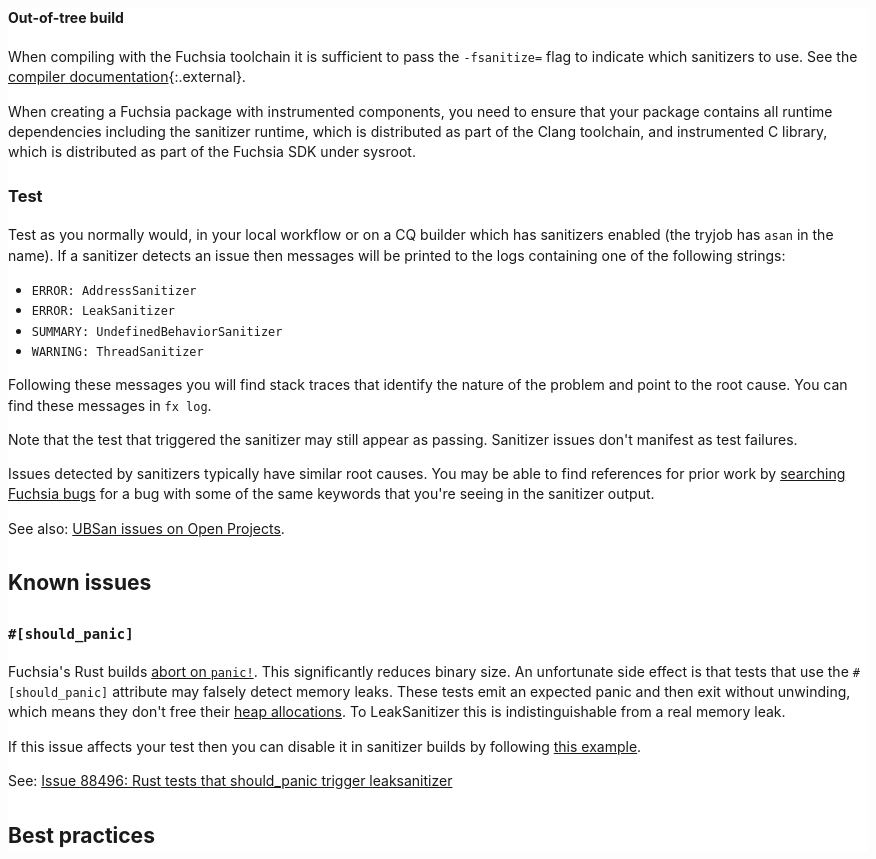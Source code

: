 #### Out-of-tree build

When compiling with the Fuchsia toolchain it is sufficient to pass the
`-fsanitize=` flag to indicate which sanitizers to use.
See the [compiler documentation][fsanitize]{:.external}.

When creating a Fuchsia package with instrumented components, you need to
ensure that your package contains all runtime dependencies including the
sanitizer runtime, which is distributed as part of the Clang toolchain, and
instrumented C library, which is distributed as part of the Fuchsia SDK
under sysroot.

### Test

Test as you normally would, in your local workflow or on a CQ builder which has
sanitizers enabled (the tryjob has `asan` in the name). If a sanitizer detects
an issue then messages will be printed to the logs containing one of the
following strings:

*   `ERROR: AddressSanitizer`
*   `ERROR: LeakSanitizer`
*   `SUMMARY: UndefinedBehaviorSanitizer`
*   `WARNING: ThreadSanitizer`

Following these messages you will find stack traces that identify the nature of
the problem and point to the root cause. You can find these messages in
`fx log`.

Note that the test that triggered the sanitizer may still appear as passing.
Sanitizer issues don't manifest as test failures.

Issues detected by sanitizers typically have similar root causes. You may be
able to find references for prior work by [searching Fuchsia bugs][fxb] for a
bug with some of the same keywords that you're seeing in the sanitizer output.

See also: [UBSan issues on Open Projects][ubsan-open-project].

## Known issues

### `#[should_panic]`

Fuchsia's Rust builds [abort on `panic!`][rust-panic-abort]. This significantly
reduces binary size. An unfortunate side effect is that tests that use the
`#[should_panic]` attribute may falsely detect memory leaks. These tests emit an
expected panic and then exit without unwinding, which means they don't free
their [heap allocations][rust-heap]. To LeakSanitizer this is indistinguishable
from a real memory leak.

If this issue affects your test then you can disable it in sanitizer builds by
following [this example][fxr605381].

See: [Issue 88496: Rust tests that should_panic trigger leaksanitizer][fxb88496]

## Best practices


[asan-conditional]: https://clang.llvm.org/docs/AddressSanitizer.html#conditional-compilation-with-has-feature-address-sanitizer
[asan-disabling]: https://clang.llvm.org/docs/AddressSanitizer.html#disabling-instrumentation-with-attribute-no-sanitize-address
[enable-pmm-checker]:  /docs/gen/boot-options.md#kernel_pmm_checker_enable_bool
[ffi]: https://doc.rust-lang.org/nomicon/ffi.html
[fsanitize]: https://clang.llvm.org/docs/UsersManual.html#controlling-code-generation
[ftrivial-rfc]: https://lists.llvm.org/pipermail/cfe-dev/2018-November/060172.html
[fuzz-testing]: /docs/contribute/testing/fuzz_testing.md
[fxb]: https://bugs.fuchsia.dev/p/fuchsia/issues/list
[fxb73214]: https://bugs.fuchsia.dev/p/fuchsia/issues/detail?id=73214
[fxb88496]: https://bugs.fuchsia.dev/p/fuchsia/issues/detail?id=88496
[fxr605381]: https://fuchsia-review.googlesource.com/c/fuchsia/+/605381/
[kasan]: /zircon/kernel/lib/instrumentation/asan/README.md
[lockdep]: /docs/concepts/kernel/lockdep.md
[llvm-asan]: https://clang.llvm.org/docs/AddressSanitizer.html
[llvm-gwp-asan]: https://llvm.org/docs/GwpAsan.html
[llvm-hwasan]: https://clang.llvm.org/docs/HardwareAssistedAddressSanitizerDesign.html
[llvm-libfuzzer]: https://llvm.org/docs/LibFuzzer.html
[llvm-lsan]: https://clang.llvm.org/docs/LeakSanitizer.html
[llvm-msan]: https://clang.llvm.org/docs/MemorySanitizer.html
[llvm-tsan]: https://clang.llvm.org/docs/ThreadSanitizer.html
[llvm-ubsan]: https://clang.llvm.org/docs/UndefinedBehaviorSanitizer.html
[nuc]: /docs/development/hardware/intel_nuc.md
[qemu]: https://www.qemu.org
[rfc-0078]: /docs/contribute/governance/rfcs/0078_kernel_coverage_for_fuchsia_fuzzing.md
[rfc-0143]: /docs/contribute/governance/rfcs/0143_userspace_top_byte_ignore.md
[rust-heap]: https://doc.rust-lang.org/1.22.0/book/first-edition/the-stack-and-the-heap.html#the-heap
[rust-leaks]: https://doc.rust-lang.org/nomicon/leaking.html
[rust-panic-abort]: https://doc.rust-lang.org/book/ch09-01-unrecoverable-errors-with-panic.html#unwinding-the-stack-or-aborting-in-response-to-a-panic
[safestack]: /docs/concepts/kernel/safestack.md
[sanitizers-2021-roadmap]: /docs/contribute/roadmap/2021/invest_in_sanitizers.md
[shadowcallstack]: /docs/concepts/kernel/shadow_call_stack.md
[syzkaller]: https://github.com/google/syzkaller
[test-coverage]: /docs/contribute/testing/coverage.md
[testing-flakiness]: /docs/development/testing/testing_for_flakiness_in_cq.md
[ubsan-open-project]: /docs/contribute/open_projects/cpp/ubsan.md